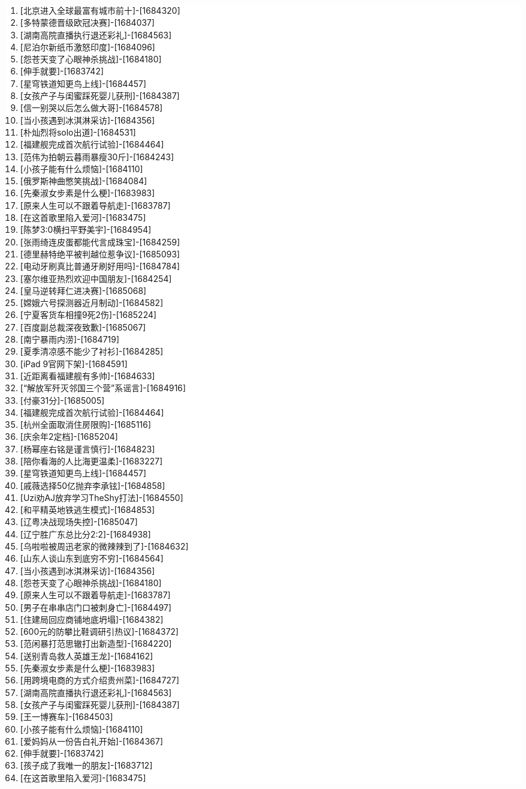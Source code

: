 1. [北京进入全球最富有城市前十]-[1684320]
1. [多特蒙德晋级欧冠决赛]-[1684037]
1. [湖南高院直播执行退还彩礼]-[1684563]
1. [尼泊尔新纸币激怒印度]-[1684096]
1. [怨苍天变了心眼神杀挑战]-[1684180]
1. [伸手就要]-[1683742]
1. [星穹铁道知更鸟上线]-[1684457]
1. [女孩产子与闺蜜踩死婴儿获刑]-[1684387]
1. [信一别哭以后怎么做大哥]-[1684578]
1. [当小孩遇到冰淇淋采访]-[1684356]
1. [朴灿烈将solo出道]-[1684531]
1. [福建舰完成首次航行试验]-[1684464]
1. [范伟为拍朝云暮雨暴瘦30斤]-[1684243]
1. [小孩子能有什么烦恼]-[1684110]
1. [俄罗斯神曲憋笑挑战]-[1684084]
1. [先秦淑女步素是什么梗]-[1683983]
1. [原来人生可以不跟着导航走]-[1683787]
1. [在这首歌里陷入爱河]-[1683475]
1. [陈梦3:0横扫平野美宇]-[1684954]
1. [张雨绮连皮蛋都能代言成珠宝]-[1684259]
1. [德里赫特绝平被判越位惹争议]-[1685093]
1. [电动牙刷真比普通牙刷好用吗]-[1684784]
1. [塞尔维亚热烈欢迎中国朋友]-[1684254]
1. [皇马逆转拜仁进决赛]-[1685068]
1. [嫦娥六号探测器近月制动]-[1684582]
1. [宁夏客货车相撞9死2伤]-[1685224]
1. [百度副总裁深夜致歉]-[1685067]
1. [南宁暴雨内涝]-[1684719]
1. [夏季清凉感不能少了衬衫]-[1684285]
1. [iPad 9官网下架]-[1684591]
1. [近距离看福建舰有多帅]-[1684633]
1. [“解放军歼灭邻国三个营”系谣言]-[1684916]
1. [付豪31分]-[1685005]
1. [福建舰完成首次航行试验]-[1684464]
1. [杭州全面取消住房限购]-[1685116]
1. [庆余年2定档]-[1685204]
1. [杨幂座右铭是谨言慎行]-[1684823]
1. [陪你看海的人比海更温柔]-[1683227]
1. [星穹铁道知更鸟上线]-[1684457]
1. [戚薇选择50亿抛弃李承铉]-[1684858]
1. [Uzi劝AJ放弃学习TheShy打法]-[1684550]
1. [和平精英地铁逃生模式]-[1684853]
1. [辽粤决战现场失控]-[1685047]
1. [辽宁胜广东总比分2:2]-[1684938]
1. [乌啦啦被周迅老家的微辣辣到了]-[1684632]
1. [山东人谈山东到底穷不穷]-[1684564]
1. [当小孩遇到冰淇淋采访]-[1684356]
1. [怨苍天变了心眼神杀挑战]-[1684180]
1. [原来人生可以不跟着导航走]-[1683787]
1. [男子在串串店门口被刺身亡]-[1684497]
1. [住建局回应商铺地底坍塌]-[1684382]
1. [600元的防攀比鞋调研引热议]-[1684372]
1. [范闲暴打范思辙打出新造型]-[1684220]
1. [送别青岛救人英雄王龙]-[1684162]
1. [先秦淑女步素是什么梗]-[1683983]
1. [用跨境电商的方式介绍贵州菜]-[1684727]
1. [湖南高院直播执行退还彩礼]-[1684563]
1. [女孩产子与闺蜜踩死婴儿获刑]-[1684387]
1. [王一博赛车]-[1684503]
1. [小孩子能有什么烦恼]-[1684110]
1. [爱妈妈从一份告白礼开始]-[1684367]
1. [伸手就要]-[1683742]
1. [孩子成了我唯一的朋友]-[1683712]
1. [在这首歌里陷入爱河]-[1683475]